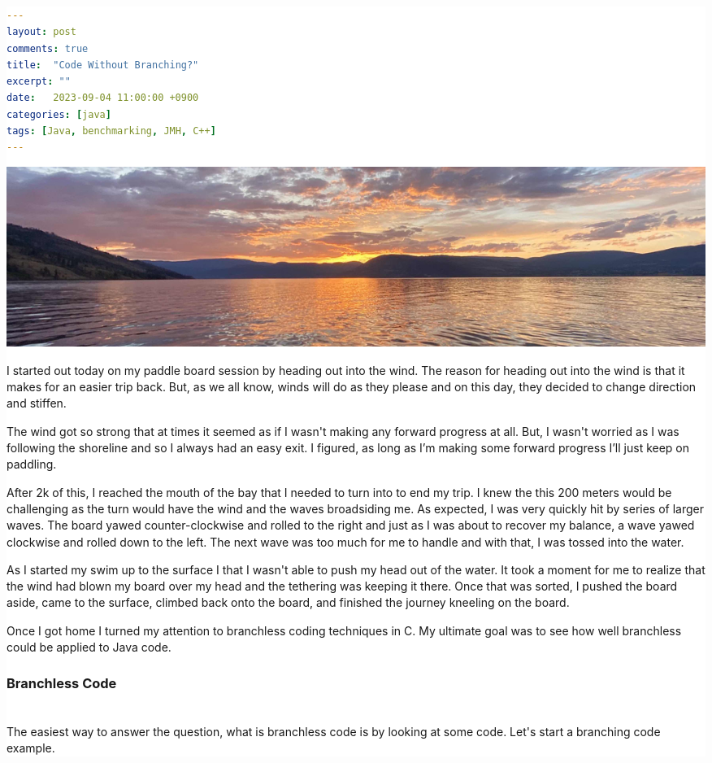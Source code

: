 ```yaml
---
layout: post
comments: true
title:  "Code Without Branching?"
excerpt: ""
date:   2023-09-04 11:00:00 +0900
categories: [java]
tags: [Java, benchmarking, JMH, C++]
---
```


<img src="/images/okgn-park-sup.jpg"
alt="Fire on Rose Valley ridge line"
style="width: 100%; display: block; margin-left: auto; margin-right: auto;" />
<br/>
I started out today on my paddle board session by heading out into the wind. The reason for heading out into the wind is that it makes for an easier trip back. But, as we all know, winds will do as they please and on this day, they decided to change direction and stiffen.

The wind got so strong that at times it seemed as if I wasn't making any forward progress at all. But, I wasn't worried as I was following the shoreline and so I always had an easy exit. I figured, as long as I’m making some forward progress I’ll just keep on paddling.

After 2k of this, I reached the mouth of the bay that I needed to turn into to end my trip. I knew the this 200 meters would be challenging as the turn would have the wind and the waves broadsiding me.
As expected, I was very quickly hit by series of larger waves. The board yawed counter-clockwise and rolled to the right and just as I was about to recover my balance, a wave yawed clockwise and rolled down to the left. The next wave was too much for me to handle and with that, I was tossed into the water.

As I started my swim up to the surface I that I wasn't able to push my head out of the water. It took a moment for me to realize that the wind had blown my board over my head and the tethering was keeping it there. Once that was sorted, I pushed the board aside, came to the surface, climbed back onto the board, and finished the journey kneeling on the board.

Once I got home I turned my attention to branchless coding techniques in C. My ultimate goal was to see how well branchless could be applied to Java code.


### Branchless Code
<br/>
The easiest way to answer the question, what is branchless code is by looking at some code. Let's start a branching code example.
